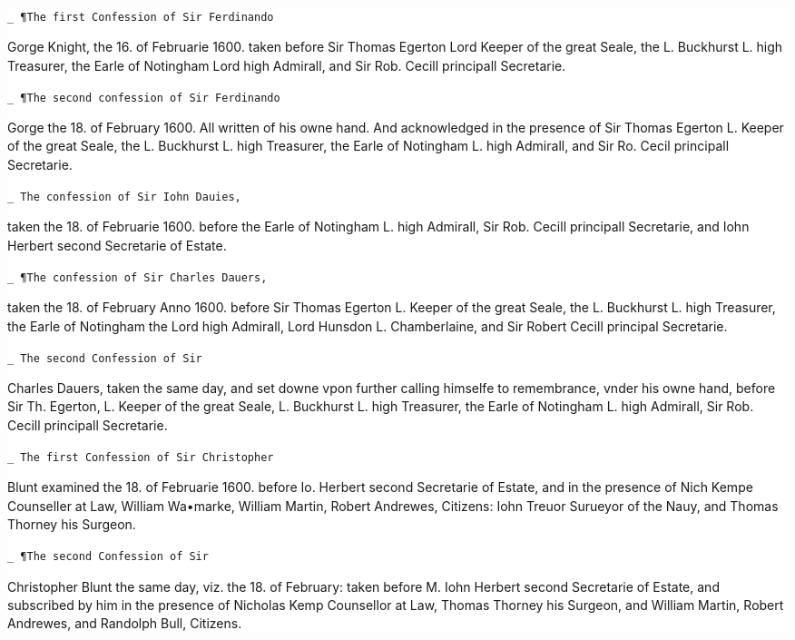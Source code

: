     _ ¶The first Confession of Sir Ferdinando
Gorge Knight, the 16. of Februarie
1600. taken before Sir Thomas Egerton Lord
Keeper of the great Seale, the L. Buckhurst L. high
Treasurer, the Earle of Notingham Lord high
Admirall, and Sir Rob. Cecill principall
Secretarie.

    _ ¶The second confession of Sir Ferdinando
Gorge the 18. of February 1600. All
written of his owne hand. And acknowledged
in the presence of Sir Thomas Egerton L. Keeper of
the great Seale, the L. Buckhurst L. high
Treasurer, the Earle of Notingham
L. high Admirall, and Sir Ro.
Cecil principall Secretarie.

    _ The confession of Sir Iohn Dauies,
taken the 18. of Februarie 1600. before
the Earle of Notingham L. high Admirall,
Sir Rob. Cecill principall Secretarie, and
Iohn Herbert second Secretarie
of Estate.

    _ ¶The confession of Sir Charles Dauers,
taken the 18. of February Anno 1600.
before Sir Thomas Egerton L. Keeper of the great
Seale, the L. Buckhurst L. high Treasurer, the
Earle of Notingham the Lord high Admirall,
Lord Hunsdon L. Chamberlaine, and
Sir Robert Cecill principal
Secretarie.

    _ The second Confession of Sir
Charles Dauers, taken the same day, and set
downe vpon further calling himselfe to remembrance,
vnder his owne hand, before Sir Th.
Egerton, L. Keeper of the great Seale, L. Buckhurst
L. high Treasurer, the Earle of Notingham
L. high Admirall, Sir Rob.
Cecill principall Secretarie.

    _ The first Confession of Sir Christopher
Blunt examined the 18. of Februarie
1600. before Io. Herbert second Secretarie of
Estate, and in the presence of Nich Kempe Counseller
at Law, William Wa•marke, William Martin,
Robert Andrewes, Citizens: Iohn
Treuor Surueyor of the Nauy,
and Thomas Thorney
his Surgeon.

    _ ¶The second Confession of Sir
Christopher Blunt the same day, viz. the 18.
of February: taken before M. Iohn Herbert second
Secretarie of Estate, and subscribed
by him in the presence of Nicholas Kemp
Counsellor at Law, Thomas Thorney his
Surgeon, and William Martin,
Robert Andrewes, and
Randolph Bull, Citizens.
